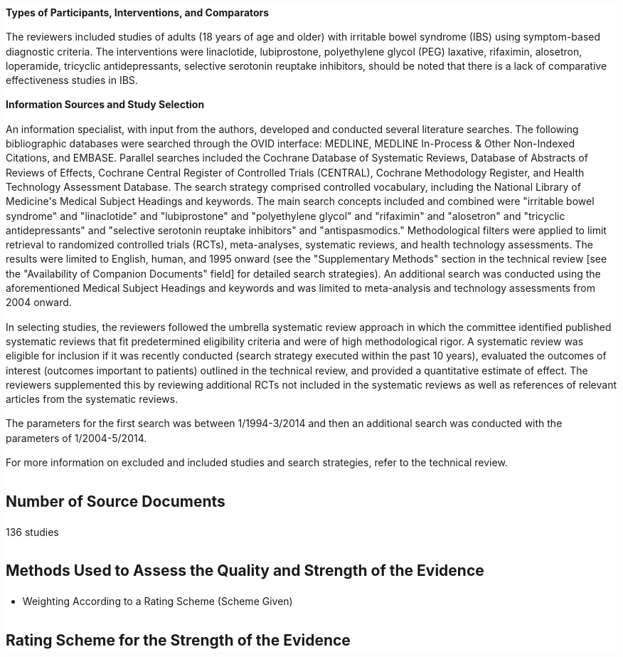 

**Types of Participants, Interventions, and Comparators**

The reviewers included studies of adults (18 years of age and older) with irritable bowel syndrome (IBS) using symptom-based diagnostic criteria. The interventions were linaclotide, lubiprostone, polyethylene glycol (PEG) laxative, rifaximin, alosetron, loperamide, tricyclic antidepressants, selective serotonin reuptake inhibitors, should be noted that there is a lack of comparative effectiveness studies in IBS.

**Information Sources and Study Selection**

An information specialist, with input from the authors, developed and conducted several literature searches. The following bibliographic databases were searched through the OVID interface: MEDLINE, MEDLINE In-Process & Other Non-Indexed Citations, and EMBASE. Parallel searches included the Cochrane Database of Systematic Reviews, Database of Abstracts of Reviews of Effects, Cochrane Central Register of Controlled Trials (CENTRAL), Cochrane Methodology Register, and Health Technology Assessment Database. The search strategy comprised controlled vocabulary, including the National Library of Medicine's Medical Subject Headings and keywords. The main search concepts included and combined were "irritable bowel syndrome" and "linaclotide" and "lubiprostone" and "polyethylene glycol" and "rifaximin" and "alosetron" and "tricyclic antidepressants" and "selective serotonin reuptake inhibitors" and "antispasmodics." Methodological filters were applied to limit retrieval to randomized controlled trials (RCTs), meta-analyses, systematic reviews, and health technology assessments. The results were limited to English, human, and 1995 onward (see the "Supplementary Methods" section in the technical review [see the "Availability of Companion Documents" field] for detailed search strategies). An additional search was conducted using the aforementioned Medical Subject Headings and keywords and was limited to meta-analysis and technology assessments from 2004 onward.

In selecting studies, the reviewers followed the umbrella systematic review approach in which the committee identified published systematic reviews that fit predetermined eligibility criteria and were of high methodological rigor. A systematic review was eligible for inclusion if it was recently conducted (search strategy executed within the past 10 years), evaluated the outcomes of interest (outcomes important to patients) outlined in the technical review, and provided a quantitative estimate of effect. The reviewers supplemented this by reviewing additional RCTs not included in the systematic reviews as well as references of relevant articles from the systematic reviews.

The parameters for the first search was between 1/1994-3/2014 and then an additional search was conducted with the parameters of 1/2004-5/2014.

For more information on excluded and included studies and search strategies, refer to the technical review.

## Number of Source Documents



136 studies

## Methods Used to Assess the Quality and Strength of the Evidence

- Weighting According to a Rating Scheme (Scheme Given)

## Rating Scheme for the Strength of the Evidence
